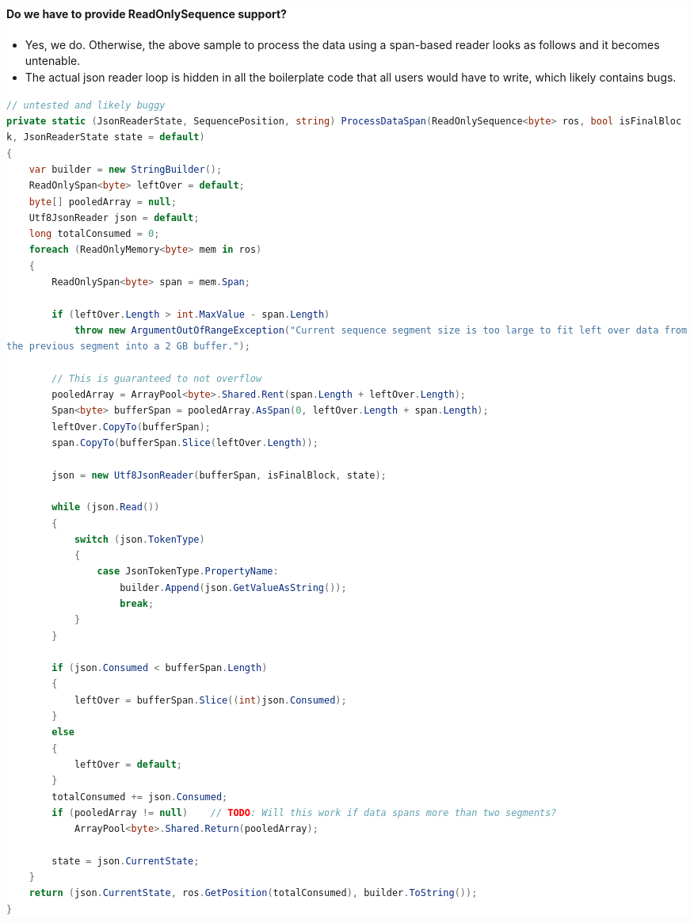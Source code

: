 #### Do we have to provide ReadOnlySequence support?

- Yes, we do. Otherwise, the above sample to process the data using a span-based
  reader looks as follows and it becomes untenable.
- The actual json reader loop is hidden in all the boilerplate code that all
  users would have to write, which likely contains bugs.

```C#
// untested and likely buggy
private static (JsonReaderState, SequencePosition, string) ProcessDataSpan(ReadOnlySequence<byte> ros, bool isFinalBlock, JsonReaderState state = default)
{
    var builder = new StringBuilder();
    ReadOnlySpan<byte> leftOver = default;
    byte[] pooledArray = null;
    Utf8JsonReader json = default;
    long totalConsumed = 0;
    foreach (ReadOnlyMemory<byte> mem in ros)
    {
        ReadOnlySpan<byte> span = mem.Span;

        if (leftOver.Length > int.MaxValue - span.Length)
            throw new ArgumentOutOfRangeException("Current sequence segment size is too large to fit left over data from the previous segment into a 2 GB buffer.");

        // This is guaranteed to not overflow
        pooledArray = ArrayPool<byte>.Shared.Rent(span.Length + leftOver.Length);
        Span<byte> bufferSpan = pooledArray.AsSpan(0, leftOver.Length + span.Length);
        leftOver.CopyTo(bufferSpan);
        span.CopyTo(bufferSpan.Slice(leftOver.Length));

        json = new Utf8JsonReader(bufferSpan, isFinalBlock, state);

        while (json.Read())
        {
            switch (json.TokenType)
            {
                case JsonTokenType.PropertyName:
                    builder.Append(json.GetValueAsString());
                    break;
            }
        }

        if (json.Consumed < bufferSpan.Length)
        {
            leftOver = bufferSpan.Slice((int)json.Consumed);
        }
        else
        {
            leftOver = default;
        }
        totalConsumed += json.Consumed;
        if (pooledArray != null)    // TODO: Will this work if data spans more than two segments?
            ArrayPool<byte>.Shared.Return(pooledArray);

        state = json.CurrentState;
    }
    return (json.CurrentState, ros.GetPosition(totalConsumed), builder.ToString());
}
```
